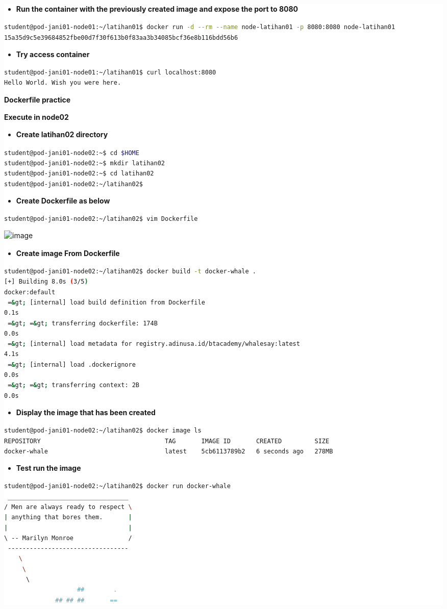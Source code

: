 - **Run the container with the previously created image and expose the port to 8080**
```bash
student@pod-jani01-node01:~/latihan01$ docker run -d --rm --name node-latihan01 -p 8080:8080 node-latihan01
15a35d9c5e39684852fbe00d7f30f613b0f83aa3b34085bcf36e8b116bdd56b6
```

- **Try access container**
```bash
student@pod-jani01-node01:~/latihan01$ curl localhost:8080
Hello World. Wish you were here.
```

**Dockerfile practice**

**Execute in node02**

- **Create latihan02 directory**
```bash
student@pod-jani01-node02:~$ cd $HOME
student@pod-jani01-node02:~$ mkdir latihan02
student@pod-jani01-node02:~$ cd latihan02
student@pod-jani01-node02:~/latihan02$
```

- **Create Dockerfile as below**
```bash
student@pod-jani01-node02:~/latihan02$ vim Dockerfile
```
![image](https://hackmd.io/_uploads/ryr-IZJyA.png)

- **Create image From Dockerfile**
```bash
student@pod-jani01-node02:~/latihan02$ docker build -t docker-whale .
[+] Building 8.0s (3/5)                                                                                                                              docker:default
 =&gt; [internal] load build definition from Dockerfile                                                                                                           0.1s
 =&gt; =&gt; transferring dockerfile: 174B                                                                                                                           0.0s
 =&gt; [internal] load metadata for registry.adinusa.id/btacademy/whalesay:latest                                                                                 4.1s
 =&gt; [internal] load .dockerignore                                                                                                                              0.0s
 =&gt; =&gt; transferring context: 2B                                                                                                                                0.0s
```

- **Display the image that has been created**
```bash
student@pod-jani01-node02:~/latihan02$ docker image ls
REPOSITORY                                  TAG       IMAGE ID       CREATED         SIZE
docker-whale                                latest    5cb6113789b2   6 seconds ago   278MB
```

- **Test run the image**
```bash
student@pod-jani01-node02:~/latihan02$ docker run docker-whale
 _________________________________ 
/ Men are always ready to respect \
| anything that bores them.       |
|                                 |
\ -- Marilyn Monroe               /
 --------------------------------- 
    \
     \
      \     
                    ##        .            
              ## ## ##       ==            
```
